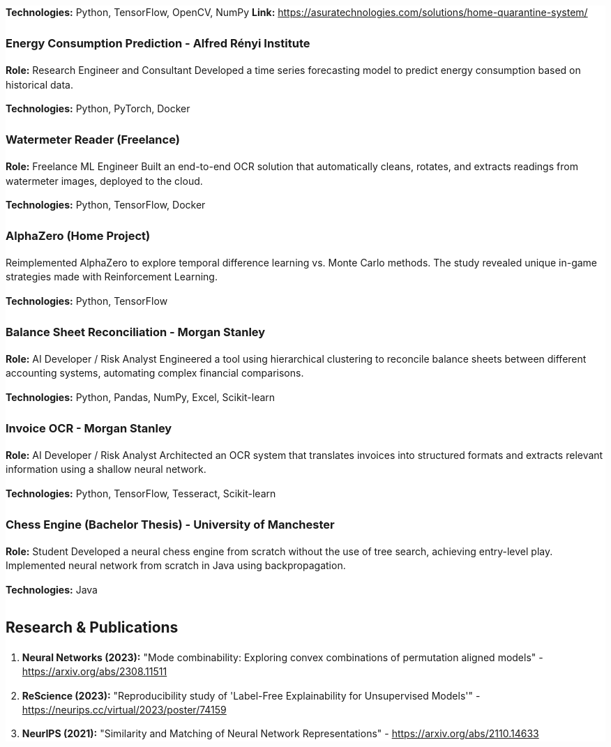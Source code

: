 **Technologies:** Python, TensorFlow, OpenCV, NumPy
**Link:** https://asuratechnologies.com/solutions/home-quarantine-system/

### Energy Consumption Prediction - Alfred Rényi Institute
**Role:** Research Engineer and Consultant
Developed a time series forecasting model to predict energy consumption based on historical data.

**Technologies:** Python, PyTorch, Docker

### Watermeter Reader (Freelance)
**Role:** Freelance ML Engineer
Built an end-to-end OCR solution that automatically cleans, rotates, and extracts readings from watermeter images, deployed to the cloud.

**Technologies:** Python, TensorFlow, Docker

### AlphaZero (Home Project)
Reimplemented AlphaZero to explore temporal difference learning vs. Monte Carlo methods. The study revealed unique in-game strategies made with Reinforcement Learning.

**Technologies:** Python, TensorFlow

### Balance Sheet Reconciliation - Morgan Stanley
**Role:** AI Developer / Risk Analyst
Engineered a tool using hierarchical clustering to reconcile balance sheets between different accounting systems, automating complex financial comparisons.

**Technologies:** Python, Pandas, NumPy, Excel, Scikit-learn

### Invoice OCR - Morgan Stanley
**Role:** AI Developer / Risk Analyst
Architected an OCR system that translates invoices into structured formats and extracts relevant information using a shallow neural network.

**Technologies:** Python, TensorFlow, Tesseract, Scikit-learn

### Chess Engine (Bachelor Thesis) - University of Manchester
**Role:** Student
Developed a neural chess engine from scratch without the use of tree search, achieving entry-level play. Implemented neural network from scratch in Java using backpropagation.

**Technologies:** Java

## Research & Publications

1. **Neural Networks (2023):** "Mode combinability: Exploring convex combinations of permutation aligned models" - https://arxiv.org/abs/2308.11511

2. **ReScience (2023):** "Reproducibility study of 'Label-Free Explainability for Unsupervised Models'" - https://neurips.cc/virtual/2023/poster/74159

3. **NeurIPS (2021):** "Similarity and Matching of Neural Network Representations" - https://arxiv.org/abs/2110.14633
